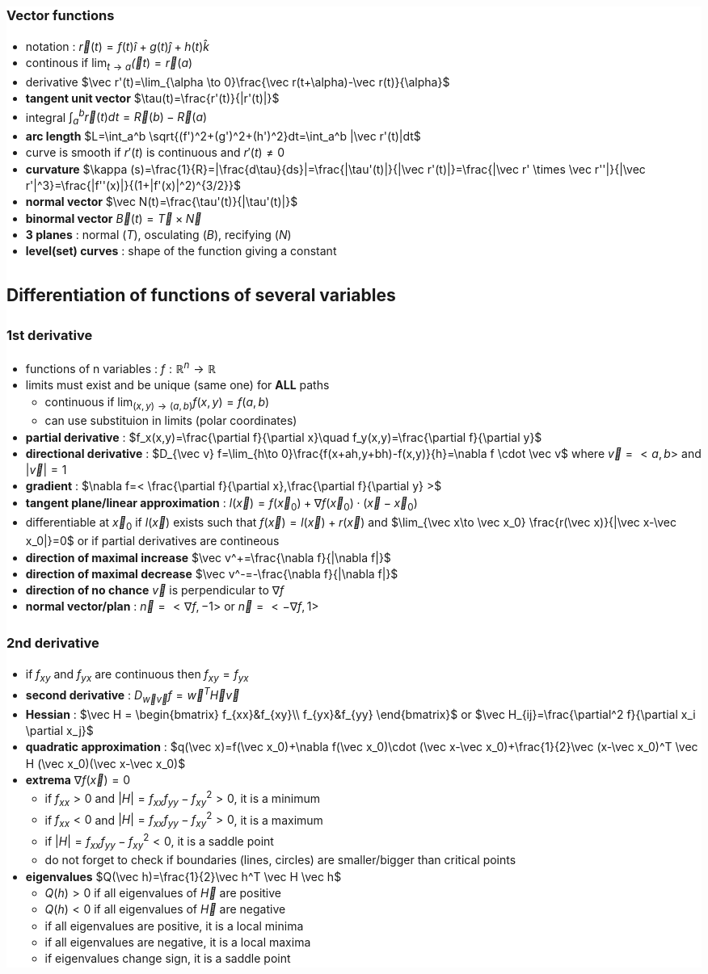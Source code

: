 ### Vector functions
- notation : $\vec r(t)=f(t)\hat i +g(t)\hat j+h(t)\hat k$
- continous if $\lim_{t\to a} \vec(t)=\vec r(a)$
- derivative $\vec r'(t)=\lim_{\alpha \to 0}\frac{\vec r(t+\alpha)-\vec r(t)}{\alpha}$
- **tangent unit vector** $\tau(t)=\frac{r'(t)}{|r'(t)|}$
- integral $\int_a^b \vec r(t) dt=\vec R(b)-\vec R(a)$
- **arc length** $L=\int_a^b \sqrt{(f')^2+(g')^2+(h')^2}dt=\int_a^b |\vec r'(t)|dt$
- curve is smooth if $r'(t)$ is continuous and $r'(t)\not = 0$
- **curvature** $\kappa (s)=\frac{1}{R}=|\frac{d\tau}{ds}|=\frac{|\tau'(t)|}{|\vec r'(t)|}=\frac{|\vec r' \times \vec r''|}{|\vec r'|^3}=\frac{|f''(x)|}{(1+|f'(x)|^2)^{3/2}}$
- **normal vector** $\vec N(t)=\frac{\tau'(t)}{|\tau'(t)|}$
- **binormal vector** $\vec B(t) = \vec T \times \vec N$ 
- **3 planes** : normal ($T$), osculating ($B$), recifying ($N$)
- **level(set) curves** : shape of the function giving a constant

## Differentiation of functions of several variables

### 1st derivative
- functions of n variables : $f:\mathbb R^n \to \mathbb R$
- limits must exist and be unique (same one) for **ALL** paths
  - continuous if $\lim_{(x,y)\to (a,b)}f(x,y)=f(a,b)$
  - can use substituion in limits (polar coordinates) 
- **partial derivative** : $f_x(x,y)=\frac{\partial f}{\partial x}\quad f_y(x,y)=\frac{\partial f}{\partial y}$
- **directional derivative** : $D_{\vec v} f=\lim_{h\to 0}\frac{f(x+ah,y+bh)-f(x,y)}{h}=\nabla f \cdot \vec v$ where $\vec v = < a,b >$ and $|\vec v|=1$
- **gradient** : $\nabla f=< \frac{\partial f}{\partial x},\frac{\partial f}{\partial y} >$
- **tangent plane/linear approximation** : $l(\vec x)=f(\vec x_0)+\nabla f(\vec x_0)\cdot (\vec x-\vec x_0)$
- differentiable at $\vec x_0$ if $l(\vec x)$ exists such that $f(\vec x)=l(\vec x)+r(\vec x)$ and $\lim_{\vec x\to \vec x_0} \frac{r(\vec x)}{|\vec x-\vec x_0|}=0$ or if partial derivatives are contineous
- **direction of maximal increase** $\vec v^+=\frac{\nabla f}{|\nabla f|}$
- **direction of maximal decrease** $\vec v^-=-\frac{\nabla f}{|\nabla f|}$
- **direction of no chance** $\vec v$ is perpendicular to $\nabla f$
- **normal vector/plan** : $\vec n = < \nabla f, -1 >$ or $\vec n = <-\nabla f, 1 >$

### 2nd derivative
- if $f_{xy}$ and $f_{yx}$ are continuous then $f_{xy}=f_{yx}$
- **second derivative** : $D_{\vec w \vec v}f=\vec w^T \vec H \vec v$
- **Hessian** : $\vec H = \begin{bmatrix} f_{xx}&f_{xy}\\ f_{yx}&f_{yy} \end{bmatrix}$ or $\vec H_{ij}=\frac{\partial^2 f}{\partial x_i \partial x_j}$
- **quadratic approximation** : $q(\vec x)=f(\vec x_0)+\nabla f(\vec x_0)\cdot (\vec x-\vec x_0)+\frac{1}{2}\vec (x-\vec x_0)^T \vec H (\vec x_0)(\vec x-\vec x_0)$
- **extrema** $\nabla f(\vec x)=0$
  - if $f_{xx} > 0$ and $|H|=f_{xx}f_{yy}-f_{xy}^2 > 0$, it is a minimum
  - if $f_{xx} < 0$ and $|H|=f_{xx}f_{yy}-f_{xy}^2 > 0$, it is a maximum
  - if $|H|=f_{xx}f_{yy}-f_{xy}^2 < 0$, it is a saddle point
  - do not forget to check if boundaries (lines, circles) are smaller/bigger than critical points
- **eigenvalues** $Q(\vec h)=\frac{1}{2}\vec h^T \vec H \vec h$
  - $Q(h) > 0$ if all eigenvalues of $\vec H$ are positive
  - $Q(h) < 0$ if all eigenvalues of $\vec H$ are negative
  - if all eigenvalues are positive, it is a local minima
  - if all eigenvalues are negative, it is a local maxima
  - if eigenvalues change sign, it is a saddle point
